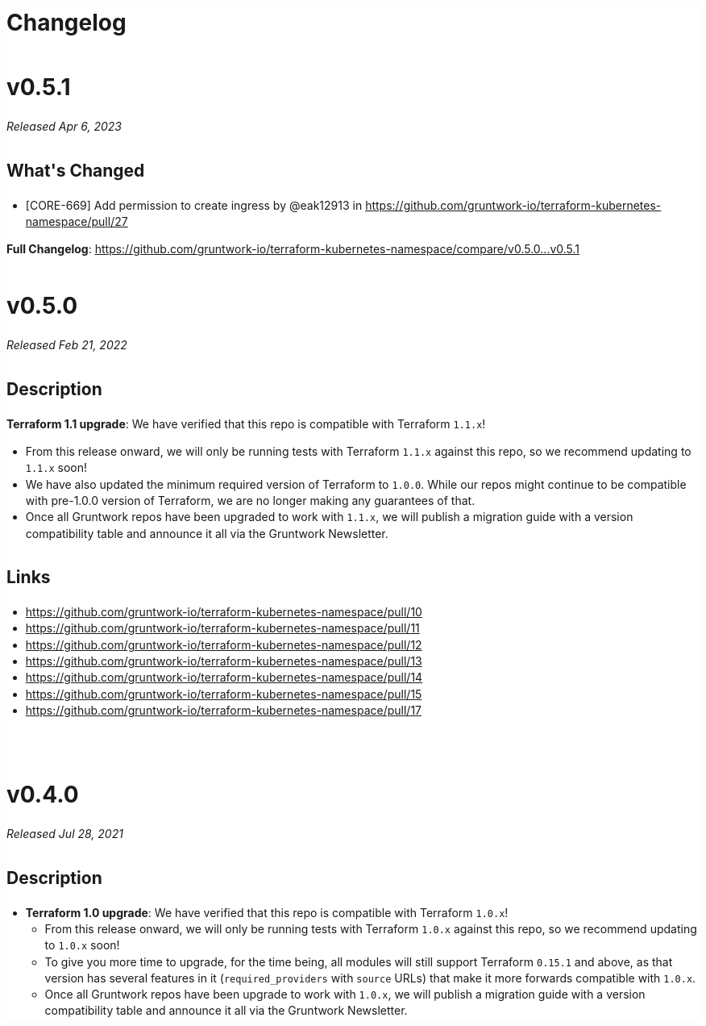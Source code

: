 # Changelog


# v0.5.1
_Released Apr 6, 2023_
## What's Changed
* [CORE-669] Add permission to create ingress by @eak12913 in https://github.com/gruntwork-io/terraform-kubernetes-namespace/pull/27

**Full Changelog**: https://github.com/gruntwork-io/terraform-kubernetes-namespace/compare/v0.5.0...v0.5.1
<br>

# v0.5.0
_Released Feb 21, 2022_
## Description

**Terraform 1.1 upgrade**: We have verified that this repo is compatible with Terraform `1.1.x`! 
  - From this release onward, we will only be running tests with Terraform `1.1.x` against this repo, so we recommend updating to `1.1.x` soon! 
  - We have also updated the minimum required version of Terraform to `1.0.0`. While our repos might continue to be compatible with pre-1.0.0 version of Terraform, we are no longer making any guarantees of that.
  - Once all Gruntwork repos have been upgraded to work with `1.1.x`, we will publish a migration guide with a version compatibility table and announce it all via the Gruntwork Newsletter.


## Links

- https://github.com/gruntwork-io/terraform-kubernetes-namespace/pull/10
- https://github.com/gruntwork-io/terraform-kubernetes-namespace/pull/11
- https://github.com/gruntwork-io/terraform-kubernetes-namespace/pull/12
- https://github.com/gruntwork-io/terraform-kubernetes-namespace/pull/13
- https://github.com/gruntwork-io/terraform-kubernetes-namespace/pull/14
- https://github.com/gruntwork-io/terraform-kubernetes-namespace/pull/15
- https://github.com/gruntwork-io/terraform-kubernetes-namespace/pull/17
<br>

# v0.4.0
_Released Jul 28, 2021_
## Description

- **Terraform 1.0 upgrade**: We have verified that this repo is compatible with Terraform `1.0.x`! 
    - From this release onward, we will only be running tests with Terraform `1.0.x` against this repo, so we recommend updating to `1.0.x` soon! 
    - To give you more time to upgrade, for the time being, all modules will still support Terraform `0.15.1` and above, as that version has several features in it (`required_providers` with `source` URLs) that make it more forwards compatible with `1.0.x`. 
    - Once all Gruntwork repos have been upgrade to work with `1.0.x`, we will publish a migration guide with a version compatibility table and announce it all via the Gruntwork Newsletter.
